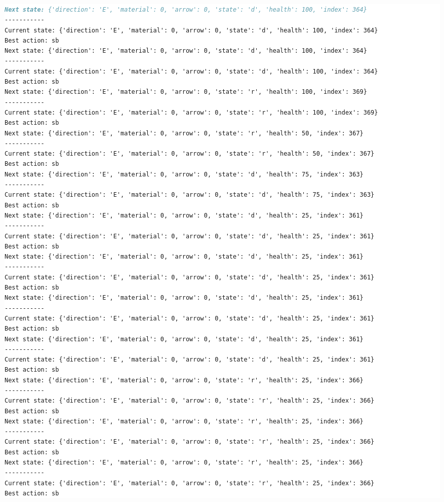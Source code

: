 ```markdown
Next state: {'direction': 'E', 'material': 0, 'arrow': 0, 'state': 'd', 'health': 100, 'index': 364}
-----------
Current state: {'direction': 'E', 'material': 0, 'arrow': 0, 'state': 'd', 'health': 100, 'index': 364}
Best action: sb
Next state: {'direction': 'E', 'material': 0, 'arrow': 0, 'state': 'd', 'health': 100, 'index': 364}
-----------
Current state: {'direction': 'E', 'material': 0, 'arrow': 0, 'state': 'd', 'health': 100, 'index': 364}
Best action: sb
Next state: {'direction': 'E', 'material': 0, 'arrow': 0, 'state': 'r', 'health': 100, 'index': 369}
-----------
Current state: {'direction': 'E', 'material': 0, 'arrow': 0, 'state': 'r', 'health': 100, 'index': 369}
Best action: sb
Next state: {'direction': 'E', 'material': 0, 'arrow': 0, 'state': 'r', 'health': 50, 'index': 367}
-----------
Current state: {'direction': 'E', 'material': 0, 'arrow': 0, 'state': 'r', 'health': 50, 'index': 367}
Best action: sb
Next state: {'direction': 'E', 'material': 0, 'arrow': 0, 'state': 'd', 'health': 75, 'index': 363}
-----------
Current state: {'direction': 'E', 'material': 0, 'arrow': 0, 'state': 'd', 'health': 75, 'index': 363}
Best action: sb
Next state: {'direction': 'E', 'material': 0, 'arrow': 0, 'state': 'd', 'health': 25, 'index': 361}
-----------
Current state: {'direction': 'E', 'material': 0, 'arrow': 0, 'state': 'd', 'health': 25, 'index': 361}
Best action: sb
Next state: {'direction': 'E', 'material': 0, 'arrow': 0, 'state': 'd', 'health': 25, 'index': 361}
-----------
Current state: {'direction': 'E', 'material': 0, 'arrow': 0, 'state': 'd', 'health': 25, 'index': 361}
Best action: sb
Next state: {'direction': 'E', 'material': 0, 'arrow': 0, 'state': 'd', 'health': 25, 'index': 361}
-----------
Current state: {'direction': 'E', 'material': 0, 'arrow': 0, 'state': 'd', 'health': 25, 'index': 361}
Best action: sb
Next state: {'direction': 'E', 'material': 0, 'arrow': 0, 'state': 'd', 'health': 25, 'index': 361}
-----------
Current state: {'direction': 'E', 'material': 0, 'arrow': 0, 'state': 'd', 'health': 25, 'index': 361}
Best action: sb
Next state: {'direction': 'E', 'material': 0, 'arrow': 0, 'state': 'r', 'health': 25, 'index': 366}
-----------
Current state: {'direction': 'E', 'material': 0, 'arrow': 0, 'state': 'r', 'health': 25, 'index': 366}
Best action: sb
Next state: {'direction': 'E', 'material': 0, 'arrow': 0, 'state': 'r', 'health': 25, 'index': 366}
-----------
Current state: {'direction': 'E', 'material': 0, 'arrow': 0, 'state': 'r', 'health': 25, 'index': 366}
Best action: sb
Next state: {'direction': 'E', 'material': 0, 'arrow': 0, 'state': 'r', 'health': 25, 'index': 366}
-----------
Current state: {'direction': 'E', 'material': 0, 'arrow': 0, 'state': 'r', 'health': 25, 'index': 366}
Best action: sb
```